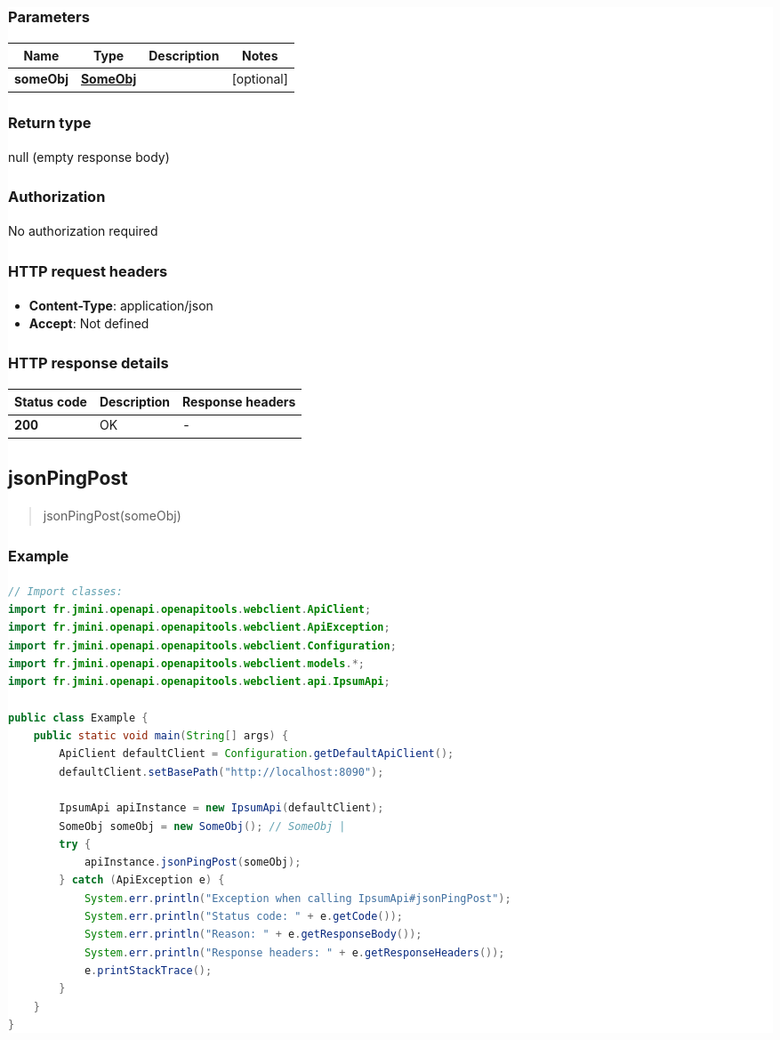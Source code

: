 ### Parameters


Name | Type | Description  | Notes
------------- | ------------- | ------------- | -------------
 **someObj** | [**SomeObj**](SomeObj.md)|  | [optional]

### Return type

null (empty response body)

### Authorization

No authorization required

### HTTP request headers

- **Content-Type**: application/json
- **Accept**: Not defined

### HTTP response details
| Status code | Description | Response headers |
|-------------|-------------|------------------|
| **200** | OK |  -  |


## jsonPingPost

> jsonPingPost(someObj)



### Example

```java
// Import classes:
import fr.jmini.openapi.openapitools.webclient.ApiClient;
import fr.jmini.openapi.openapitools.webclient.ApiException;
import fr.jmini.openapi.openapitools.webclient.Configuration;
import fr.jmini.openapi.openapitools.webclient.models.*;
import fr.jmini.openapi.openapitools.webclient.api.IpsumApi;

public class Example {
    public static void main(String[] args) {
        ApiClient defaultClient = Configuration.getDefaultApiClient();
        defaultClient.setBasePath("http://localhost:8090");

        IpsumApi apiInstance = new IpsumApi(defaultClient);
        SomeObj someObj = new SomeObj(); // SomeObj | 
        try {
            apiInstance.jsonPingPost(someObj);
        } catch (ApiException e) {
            System.err.println("Exception when calling IpsumApi#jsonPingPost");
            System.err.println("Status code: " + e.getCode());
            System.err.println("Reason: " + e.getResponseBody());
            System.err.println("Response headers: " + e.getResponseHeaders());
            e.printStackTrace();
        }
    }
}
```
